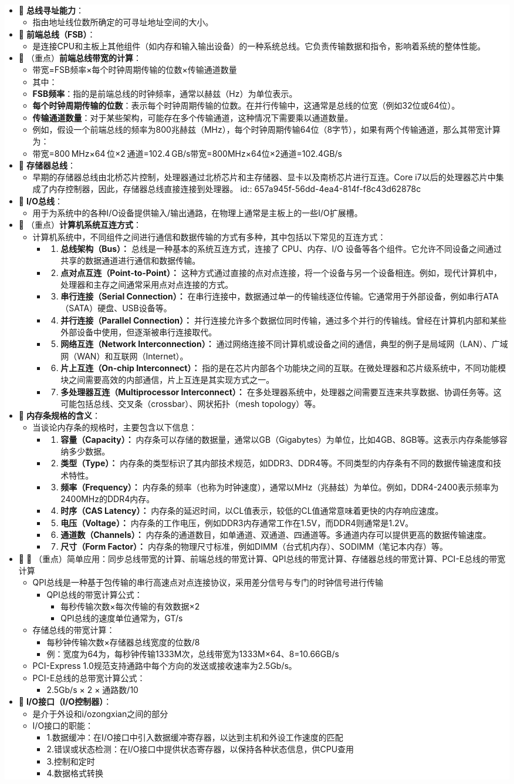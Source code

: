 - 🔵 **总线寻址能力**：
	- 指由地址线位数所确定的可寻址地址空间的大小。
- 🔵 **前端总线（FSB）**：
	- 是连接CPU和主板上其他组件（如内存和输入输出设备）的一种系统总线。它负责传输数据和指令，影响着系统的整体性能。
- 🔵 （重点）**前端总线带宽的计算**：
	- 带宽=FSB频率×每个时钟周期传输的位数×传输通道数量
	- 其中：
	- **FSB频率**：指的是前端总线的时钟频率，通常以赫兹（Hz）为单位表示。
	- **每个时钟周期传输的位数**：表示每个时钟周期传输的位数。在并行传输中，这通常是总线的位宽（例如32位或64位）。
	- **传输通道数量**：对于某些架构，可能存在多个传输通道，这种情况下需要乘以通道数量。
	- 例如，假设一个前端总线的频率为800兆赫兹（MHz），每个时钟周期传输64位（8字节），如果有两个传输通道，那么其带宽计算为：
	- 带宽=800 MHz×64 位×2 通道=102.4 GB/s带宽=800MHz×64位×2通道=102.4GB/s
- 🔵 **存储器总线**：
	- 早期的存储器总线由北桥芯片控制，处理器通过北桥芯片和主存储器、显卡以及南桥芯片进行互连。Core i7以后的处理器芯片中集成了内存控制器，因此，存储器总线直接连接到处理器。
	  id:: 657a945f-56dd-4ea4-814f-f8c43d62878c
- 🔵 **I/O总线**：
	- 用于为系统中的各种I/O设备提供输入/输出通路，在物理上通常是主板上的一些I/O扩展槽。
- 🔵 （重点）**计算机系统互连方式**：
	- 计算机系统中，不同组件之间进行通信和数据传输的方式有多种，其中包括以下常见的互连方式：
		- 1. **总线架构（Bus）：** 总线是一种基本的系统互连方式，连接了 CPU、内存、I/O 设备等各个组件。它允许不同设备之间通过共享的数据通道进行通信和数据传输。
		- 2. **点对点互连（Point-to-Point）：** 这种方式通过直接的点对点连接，将一个设备与另一个设备相连。例如，现代计算机中，处理器和主存之间通常采用点对点连接的方式。
		- 3. **串行连接（Serial Connection）：** 在串行连接中，数据通过单一的传输线逐位传输。它通常用于外部设备，例如串行ATA（SATA）硬盘、USB设备等。
		- 4. **并行连接（Parallel Connection）：** 并行连接允许多个数据位同时传输，通过多个并行的传输线。曾经在计算机内部和某些外部设备中使用，但逐渐被串行连接取代。
		- 5. **网络互连（Network Interconnection）：** 通过网络连接不同计算机或设备之间的通信，典型的例子是局域网（LAN）、广域网（WAN）和互联网（Internet）。
		- 6. **片上互连（On-chip Interconnect）：** 指的是在芯片内部各个功能块之间的互联。在微处理器和芯片级系统中，不同功能模块之间需要高效的内部通信，片上互连是其实现方式之一。
		- 7. **多处理器互连（Multiprocessor Interconnect）：** 在多处理器系统中，处理器之间需要互连来共享数据、协调任务等。这可能包括总线、交叉条（crossbar）、网状拓扑（mesh topology）等。
- 🔵 **内存条规格的含义**：
	- 当谈论内存条的规格时，主要包含以下信息：
		- 1. **容量（Capacity）：** 内存条可以存储的数据量，通常以GB（Gigabytes）为单位，比如4GB、8GB等。这表示内存条能够容纳多少数据。
		- 2. **类型（Type）：** 内存条的类型标识了其内部技术规范，如DDR3、DDR4等。不同类型的内存条有不同的数据传输速度和技术特性。
		- 3. **频率（Frequency）：** 内存条的频率（也称为时钟速度），通常以MHz（兆赫兹）为单位。例如，DDR4-2400表示频率为2400MHz的DDR4内存。
		- 4. **时序（CAS Latency）：** 内存条的延迟时间，以CL值表示，较低的CL值通常意味着更快的内存响应速度。
		- 5. **电压（Voltage）：** 内存条的工作电压，例如DDR3内存通常工作在1.5V，而DDR4则通常是1.2V。
		- 6. **通道数（Channels）：** 内存条的通道数目，如单通道、双通道、四通道等。多通道内存可以提供更高的数据传输速度。
		- 7. **尺寸（Form Factor）：** 内存条的物理尺寸标准，例如DIMM（台式机内存）、SODIMM（笔记本内存）等。
- 🔵 🔵 （重点）简单应用：同步总线带宽的计算、前端总线的带宽计算、QPI总线的带宽计算、存储器总线的带宽计算、PCI-E总线的带宽计算
	- QPI总线是一种基于包传输的串行高速点对点连接协议，采用差分信号与专门的时钟信号进行传输
		- QPI总线的带宽计算公式：
			- 每秒传输次数×每次传输的有效数据×2
			- QPI总线的速度单位通常为，GT/s
	- 存储总线的带宽计算：
		- 每秒钟传输次数×存储器总线宽度的位数/8
		- 例：宽度为64为，每秒钟传输1333M次，总线带宽为1333M×64、8=10.66GB/s
	- PCI-Express 1.0规范支持通路中每个方向的发送或接收速率为2.5Gb/s。
	- PCI-E总线的总带宽计算公式：
		- 2.5Gb/s × 2 × 通路数/10
- 🔵 **I/O接口（I/O控制器）**：
	- 是介于外设和i/ozongxian之间的部分
	- I/O接口的职能：
		- 1.数据缓冲：在I/O接口中引入数据缓冲寄存器，以达到主机和外设工作速度的匹配
		- 2.错误或状态检测：在I/O接口中提供状态寄存器，以保持各种状态信息，供CPU查用
		- 3.控制和定时
		- 4.数据格式转换
